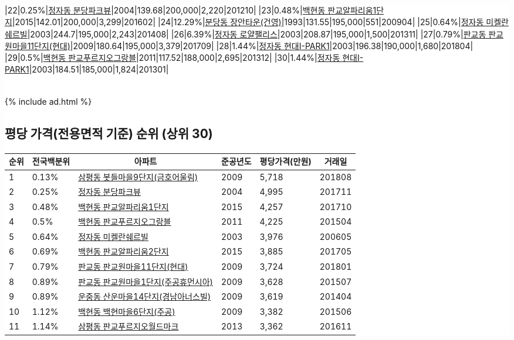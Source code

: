 |22|0.25%|[정자동 분당파크뷰](https://search.naver.com/search.naver?query=%EA%B2%BD%EA%B8%B0%EB%8F%84+%EC%84%B1%EB%82%A8%EC%8B%9C+%EB%B6%84%EB%8B%B9%EA%B5%AC+%EC%A0%95%EC%9E%90%EB%8F%99+%EB%B6%84%EB%8B%B9%ED%8C%8C%ED%81%AC%EB%B7%B0)|2004|139.68|200,000|2,220|201210|
|23|0.48%|[백현동 판교알파리움1단지](https://search.naver.com/search.naver?query=%EA%B2%BD%EA%B8%B0%EB%8F%84+%EC%84%B1%EB%82%A8%EC%8B%9C+%EB%B6%84%EB%8B%B9%EA%B5%AC+%EB%B0%B1%ED%98%84%EB%8F%99+%ED%8C%90%EA%B5%90%EC%95%8C%ED%8C%8C%EB%A6%AC%EC%9B%801%EB%8B%A8%EC%A7%80)|2015|142.01|200,000|3,299|201602|
|24|12.29%|[분당동 장안타운(건영)](https://search.naver.com/search.naver?query=%EA%B2%BD%EA%B8%B0%EB%8F%84+%EC%84%B1%EB%82%A8%EC%8B%9C+%EB%B6%84%EB%8B%B9%EA%B5%AC+%EB%B6%84%EB%8B%B9%EB%8F%99+%EC%9E%A5%EC%95%88%ED%83%80%EC%9A%B4%28%EA%B1%B4%EC%98%81%29)|1993|131.55|195,000|551|200904|
|25|0.64%|[정자동 미켈란쉐르빌](https://search.naver.com/search.naver?query=%EA%B2%BD%EA%B8%B0%EB%8F%84+%EC%84%B1%EB%82%A8%EC%8B%9C+%EB%B6%84%EB%8B%B9%EA%B5%AC+%EC%A0%95%EC%9E%90%EB%8F%99+%EB%AF%B8%EC%BC%88%EB%9E%80%EC%89%90%EB%A5%B4%EB%B9%8C)|2003|244.7|195,000|2,243|201408|
|26|6.39%|[정자동 로얄팰리스](https://search.naver.com/search.naver?query=%EA%B2%BD%EA%B8%B0%EB%8F%84+%EC%84%B1%EB%82%A8%EC%8B%9C+%EB%B6%84%EB%8B%B9%EA%B5%AC+%EC%A0%95%EC%9E%90%EB%8F%99+%EB%A1%9C%EC%96%84%ED%8C%B0%EB%A6%AC%EC%8A%A4)|2003|208.87|195,000|1,500|201311|
|27|0.79%|[판교동 판교원마을11단지(현대)](https://search.naver.com/search.naver?query=%EA%B2%BD%EA%B8%B0%EB%8F%84+%EC%84%B1%EB%82%A8%EC%8B%9C+%EB%B6%84%EB%8B%B9%EA%B5%AC+%ED%8C%90%EA%B5%90%EB%8F%99+%ED%8C%90%EA%B5%90%EC%9B%90%EB%A7%88%EC%9D%8411%EB%8B%A8%EC%A7%80%28%ED%98%84%EB%8C%80%29)|2009|180.64|195,000|3,379|201709|
|28|1.44%|[정자동 현대I-PARK1](https://search.naver.com/search.naver?query=%EA%B2%BD%EA%B8%B0%EB%8F%84+%EC%84%B1%EB%82%A8%EC%8B%9C+%EB%B6%84%EB%8B%B9%EA%B5%AC+%EC%A0%95%EC%9E%90%EB%8F%99+%ED%98%84%EB%8C%80I-PARK1)|2003|196.38|190,000|1,680|201804|
|29|0.5%|[백현동 판교푸르지오그랑블](https://search.naver.com/search.naver?query=%EA%B2%BD%EA%B8%B0%EB%8F%84+%EC%84%B1%EB%82%A8%EC%8B%9C+%EB%B6%84%EB%8B%B9%EA%B5%AC+%EB%B0%B1%ED%98%84%EB%8F%99+%ED%8C%90%EA%B5%90%ED%91%B8%EB%A5%B4%EC%A7%80%EC%98%A4%EA%B7%B8%EB%9E%91%EB%B8%94)|2011|117.52|188,000|2,695|201312|
|30|1.44%|[정자동 현대I-PARK1](https://search.naver.com/search.naver?query=%EA%B2%BD%EA%B8%B0%EB%8F%84+%EC%84%B1%EB%82%A8%EC%8B%9C+%EB%B6%84%EB%8B%B9%EA%B5%AC+%EC%A0%95%EC%9E%90%EB%8F%99+%ED%98%84%EB%8C%80I-PARK1)|2003|184.51|185,000|1,824|201301|


<br>
{% include ad.html %}
<br>

## 평당 가격(전용면적 기준) 순위 (상위 30)


|순위|전국백분위|아파트|준공년도|평당가격(만원)|거래일|
|---|---|---|---|---|---|
|1|0.13%|[삼평동 봇들마을9단지(금호어울림)](https://search.naver.com/search.naver?query=%EA%B2%BD%EA%B8%B0%EB%8F%84+%EC%84%B1%EB%82%A8%EC%8B%9C+%EB%B6%84%EB%8B%B9%EA%B5%AC+%EC%82%BC%ED%8F%89%EB%8F%99+%EB%B4%87%EB%93%A4%EB%A7%88%EC%9D%849%EB%8B%A8%EC%A7%80%28%EA%B8%88%ED%98%B8%EC%96%B4%EC%9A%B8%EB%A6%BC%29)|2009|5,718|201808|
|2|0.25%|[정자동 분당파크뷰](https://search.naver.com/search.naver?query=%EA%B2%BD%EA%B8%B0%EB%8F%84+%EC%84%B1%EB%82%A8%EC%8B%9C+%EB%B6%84%EB%8B%B9%EA%B5%AC+%EC%A0%95%EC%9E%90%EB%8F%99+%EB%B6%84%EB%8B%B9%ED%8C%8C%ED%81%AC%EB%B7%B0)|2004|4,995|201711|
|3|0.48%|[백현동 판교알파리움1단지](https://search.naver.com/search.naver?query=%EA%B2%BD%EA%B8%B0%EB%8F%84+%EC%84%B1%EB%82%A8%EC%8B%9C+%EB%B6%84%EB%8B%B9%EA%B5%AC+%EB%B0%B1%ED%98%84%EB%8F%99+%ED%8C%90%EA%B5%90%EC%95%8C%ED%8C%8C%EB%A6%AC%EC%9B%801%EB%8B%A8%EC%A7%80)|2015|4,257|201710|
|4|0.5%|[백현동 판교푸르지오그랑블](https://search.naver.com/search.naver?query=%EA%B2%BD%EA%B8%B0%EB%8F%84+%EC%84%B1%EB%82%A8%EC%8B%9C+%EB%B6%84%EB%8B%B9%EA%B5%AC+%EB%B0%B1%ED%98%84%EB%8F%99+%ED%8C%90%EA%B5%90%ED%91%B8%EB%A5%B4%EC%A7%80%EC%98%A4%EA%B7%B8%EB%9E%91%EB%B8%94)|2011|4,225|201504|
|5|0.64%|[정자동 미켈란쉐르빌](https://search.naver.com/search.naver?query=%EA%B2%BD%EA%B8%B0%EB%8F%84+%EC%84%B1%EB%82%A8%EC%8B%9C+%EB%B6%84%EB%8B%B9%EA%B5%AC+%EC%A0%95%EC%9E%90%EB%8F%99+%EB%AF%B8%EC%BC%88%EB%9E%80%EC%89%90%EB%A5%B4%EB%B9%8C)|2003|3,976|200605|
|6|0.69%|[백현동 판교알파리움2단지](https://search.naver.com/search.naver?query=%EA%B2%BD%EA%B8%B0%EB%8F%84+%EC%84%B1%EB%82%A8%EC%8B%9C+%EB%B6%84%EB%8B%B9%EA%B5%AC+%EB%B0%B1%ED%98%84%EB%8F%99+%ED%8C%90%EA%B5%90%EC%95%8C%ED%8C%8C%EB%A6%AC%EC%9B%802%EB%8B%A8%EC%A7%80)|2015|3,885|201705|
|7|0.79%|[판교동 판교원마을11단지(현대)](https://search.naver.com/search.naver?query=%EA%B2%BD%EA%B8%B0%EB%8F%84+%EC%84%B1%EB%82%A8%EC%8B%9C+%EB%B6%84%EB%8B%B9%EA%B5%AC+%ED%8C%90%EA%B5%90%EB%8F%99+%ED%8C%90%EA%B5%90%EC%9B%90%EB%A7%88%EC%9D%8411%EB%8B%A8%EC%A7%80%28%ED%98%84%EB%8C%80%29)|2009|3,724|201801|
|8|0.89%|[판교동 판교원마을1단지(주공휴먼시아)](https://search.naver.com/search.naver?query=%EA%B2%BD%EA%B8%B0%EB%8F%84+%EC%84%B1%EB%82%A8%EC%8B%9C+%EB%B6%84%EB%8B%B9%EA%B5%AC+%ED%8C%90%EA%B5%90%EB%8F%99+%ED%8C%90%EA%B5%90%EC%9B%90%EB%A7%88%EC%9D%841%EB%8B%A8%EC%A7%80%28%EC%A3%BC%EA%B3%B5%ED%9C%B4%EB%A8%BC%EC%8B%9C%EC%95%84%29)|2009|3,628|201507|
|9|0.89%|[운중동 산운마을14단지(경남아너스빌)](https://search.naver.com/search.naver?query=%EA%B2%BD%EA%B8%B0%EB%8F%84+%EC%84%B1%EB%82%A8%EC%8B%9C+%EB%B6%84%EB%8B%B9%EA%B5%AC+%EC%9A%B4%EC%A4%91%EB%8F%99+%EC%82%B0%EC%9A%B4%EB%A7%88%EC%9D%8414%EB%8B%A8%EC%A7%80%28%EA%B2%BD%EB%82%A8%EC%95%84%EB%84%88%EC%8A%A4%EB%B9%8C%29)|2009|3,619|201404|
|10|1.12%|[백현동 백현마을6단지(주공)](https://search.naver.com/search.naver?query=%EA%B2%BD%EA%B8%B0%EB%8F%84+%EC%84%B1%EB%82%A8%EC%8B%9C+%EB%B6%84%EB%8B%B9%EA%B5%AC+%EB%B0%B1%ED%98%84%EB%8F%99+%EB%B0%B1%ED%98%84%EB%A7%88%EC%9D%846%EB%8B%A8%EC%A7%80%28%EC%A3%BC%EA%B3%B5%29)|2009|3,382|201506|
|11|1.14%|[삼평동 판교푸르지오월드마크](https://search.naver.com/search.naver?query=%EA%B2%BD%EA%B8%B0%EB%8F%84+%EC%84%B1%EB%82%A8%EC%8B%9C+%EB%B6%84%EB%8B%B9%EA%B5%AC+%EC%82%BC%ED%8F%89%EB%8F%99+%ED%8C%90%EA%B5%90%ED%91%B8%EB%A5%B4%EC%A7%80%EC%98%A4%EC%9B%94%EB%93%9C%EB%A7%88%ED%81%AC)|2013|3,362|201611|